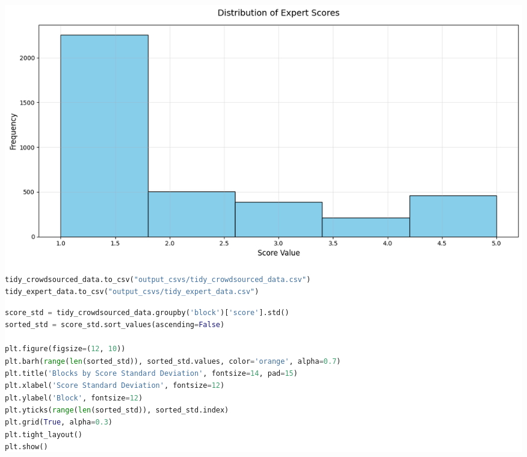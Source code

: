 ![png](data_analysis_files/data_analysis_19_0.png)
    



```python
tidy_crowdsourced_data.to_csv("output_csvs/tidy_crowdsourced_data.csv")
tidy_expert_data.to_csv("output_csvs/tidy_expert_data.csv")
```


```python
score_std = tidy_crowdsourced_data.groupby('block')['score'].std()
sorted_std = score_std.sort_values(ascending=False)

plt.figure(figsize=(12, 10))
plt.barh(range(len(sorted_std)), sorted_std.values, color='orange', alpha=0.7)
plt.title('Blocks by Score Standard Deviation', fontsize=14, pad=15)
plt.xlabel('Score Standard Deviation', fontsize=12)
plt.ylabel('Block', fontsize=12)
plt.yticks(range(len(sorted_std)), sorted_std.index)
plt.grid(True, alpha=0.3)
plt.tight_layout()
plt.show()
```


    